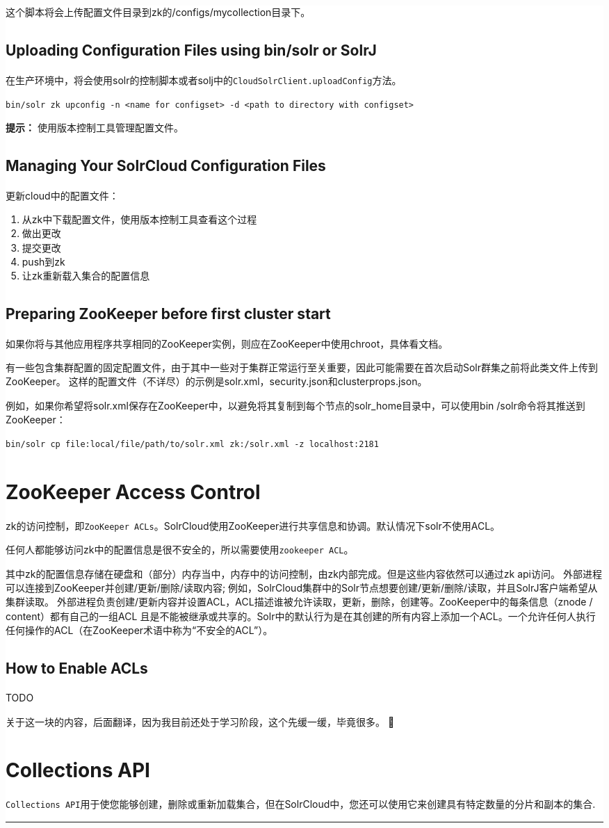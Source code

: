 这个脚本将会上传配置文件目录到zk的/configs/mycollection目录下。

## Uploading Configuration Files using bin/solr or SolrJ

在生产环境中，将会使用solr的控制脚本或者solj中的`CloudSolrClient.uploadConfig`方法。

`bin/solr zk upconfig -n <name for configset> -d <path to directory with configset>`

**提示：** 使用版本控制工具管理配置文件。

## Managing Your SolrCloud Configuration Files

更新cloud中的配置文件：
1. 从zk中下载配置文件，使用版本控制工具查看这个过程
2. 做出更改
3. 提交更改
4. push到zk
5. 让zk重新载入集合的配置信息

## Preparing ZooKeeper before first cluster start

如果你将与其他应用程序共享相同的ZooKeeper实例，则应在ZooKeeper中使用chroot，具体看文档。

有一些包含集群配置的固定配置文件，由于其中一些对于集群正常运行至关重要，因此可能需要在首次启动Solr群集之前将此类文件上传到ZooKeeper。
这样的配置文件（不详尽）的示例是solr.xml，security.json和clusterprops.json。

例如，如果你希望将solr.xml保存在ZooKeeper中，以避免将其复制到每个节点的solr_home目录中，可以使用bin /solr命令将其推送到ZooKeeper：

`bin/solr cp file:local/file/path/to/solr.xml zk:/solr.xml -z localhost:2181`

# ZooKeeper Access Control

zk的访问控制，即`ZooKeeper ACLs`。SolrCloud使用ZooKeeper进行共享信息和协调。默认情况下solr不使用ACL。

任何人都能够访问zk中的配置信息是很不安全的，所以需要使用`zookeeper ACL`。

其中zk的配置信息存储在硬盘和（部分）内存当中，内存中的访问控制，由zk内部完成。但是这些内容依然可以通过zk api访问。
外部进程可以连接到ZooKeeper并创建/更新/删除/读取内容; 例如，SolrCloud集群中的Solr节点想要创建/更新/删除/读取，并且SolrJ客户端希望从集群读取。
外部进程负责创建/更新内容并设置ACL，ACL描述谁被允许读取，更新，删除，创建等。ZooKeeper中的每条信息（znode / content）都有自己的一组ACL
且是不能被继承或共享的。Solr中的默认行为是在其创建的所有内容上添加一个ACL。一个允许任何人执行任何操作的ACL（在ZooKeeper术语中称为“不安全的ACL”）。

## How to Enable ACLs

TODO

关于这一块的内容，后面翻译，因为我目前还处于学习阶段，这个先缓一缓，毕竟很多。 :see_no_evil:

# Collections API                

`Collections API`用于使您能够创建，删除或重新加载集合，但在SolrCloud中，您还可以使用它来创建具有特定数量的分片和副本的集合.

------------
